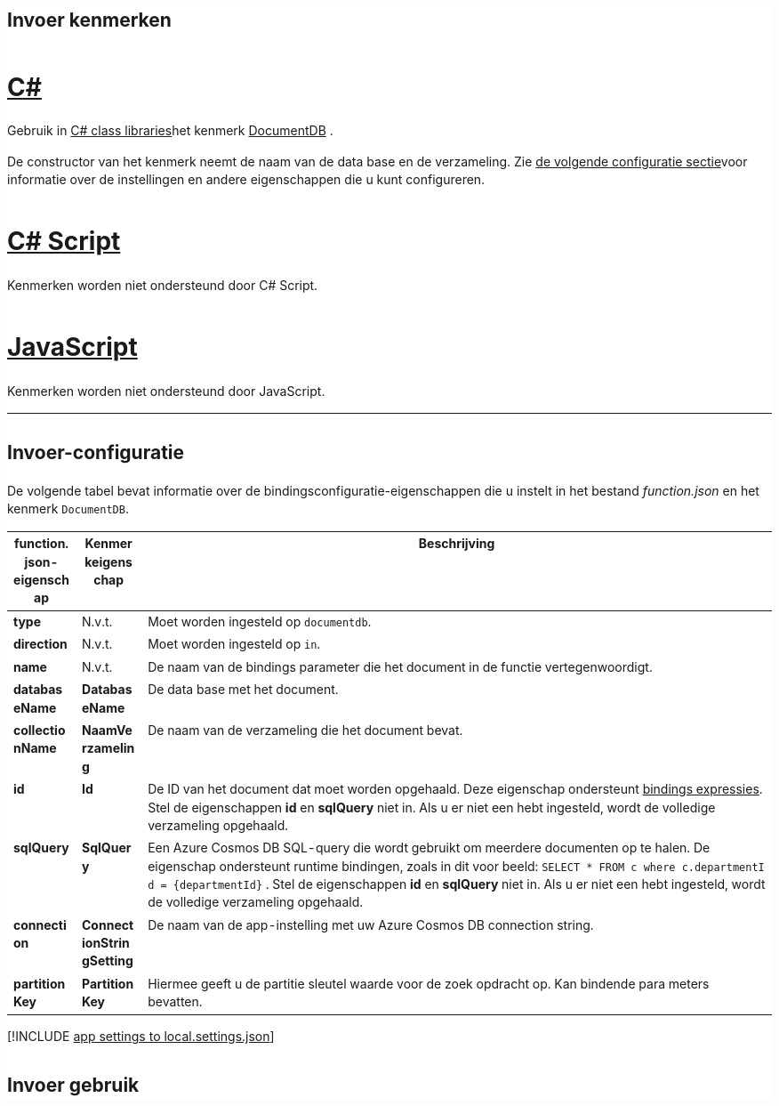 
## <a name="input---attributes"></a>Invoer kenmerken

# <a name="c"></a>[C#](#tab/csharp)

Gebruik in [C# class libraries](functions-dotnet-class-library.md)het kenmerk [DocumentDB](https://github.com/Azure/azure-webjobs-sdk-extensions/blob/v2.x/src/WebJobs.Extensions.DocumentDB/DocumentDBAttribute.cs) .

De constructor van het kenmerk neemt de naam van de data base en de verzameling. Zie [de volgende configuratie sectie](#input---configuration)voor informatie over de instellingen en andere eigenschappen die u kunt configureren.

# <a name="c-script"></a>[C# Script](#tab/csharp-script)

Kenmerken worden niet ondersteund door C# Script.

# <a name="javascript"></a>[JavaScript](#tab/javascript)

Kenmerken worden niet ondersteund door JavaScript.

---

## <a name="input---configuration"></a>Invoer-configuratie

De volgende tabel bevat informatie over de bindingsconfiguratie-eigenschappen die u instelt in het bestand *function.json* en het kenmerk `DocumentDB`.

|function.json-eigenschap | Kenmerkeigenschap |Beschrijving|
|---------|---------|----------------------|
|**type**     | N.v.t. | Moet worden ingesteld op `documentdb`.        |
|**direction**     | N.v.t. | Moet worden ingesteld op `in`.         |
|**name**     | N.v.t. | De naam van de bindings parameter die het document in de functie vertegenwoordigt.  |
|**databaseName** |**DatabaseName** |De data base met het document.        |
|**collectionName** |**NaamVerzameling** | De naam van de verzameling die het document bevat. |
|**id**    | **Id** | De ID van het document dat moet worden opgehaald. Deze eigenschap ondersteunt [bindings expressies](./functions-bindings-expressions-patterns.md). Stel de eigenschappen **id** en **sqlQuery** niet in. Als u er niet een hebt ingesteld, wordt de volledige verzameling opgehaald. |
|**sqlQuery**  |**SqlQuery**  | Een Azure Cosmos DB SQL-query die wordt gebruikt om meerdere documenten op te halen. De eigenschap ondersteunt runtime bindingen, zoals in dit voor beeld: `SELECT * FROM c where c.departmentId = {departmentId}` . Stel de eigenschappen **id** en **sqlQuery** niet in. Als u er niet een hebt ingesteld, wordt de volledige verzameling opgehaald.|
|**connection**     |**ConnectionStringSetting**|De naam van de app-instelling met uw Azure Cosmos DB connection string.        |
|**partitionKey**|**PartitionKey**|Hiermee geeft u de partitie sleutel waarde voor de zoek opdracht op. Kan bindende para meters bevatten.|

[!INCLUDE [app settings to local.settings.json](../../includes/functions-app-settings-local.md)]

## <a name="input---usage"></a>Invoer gebruik
